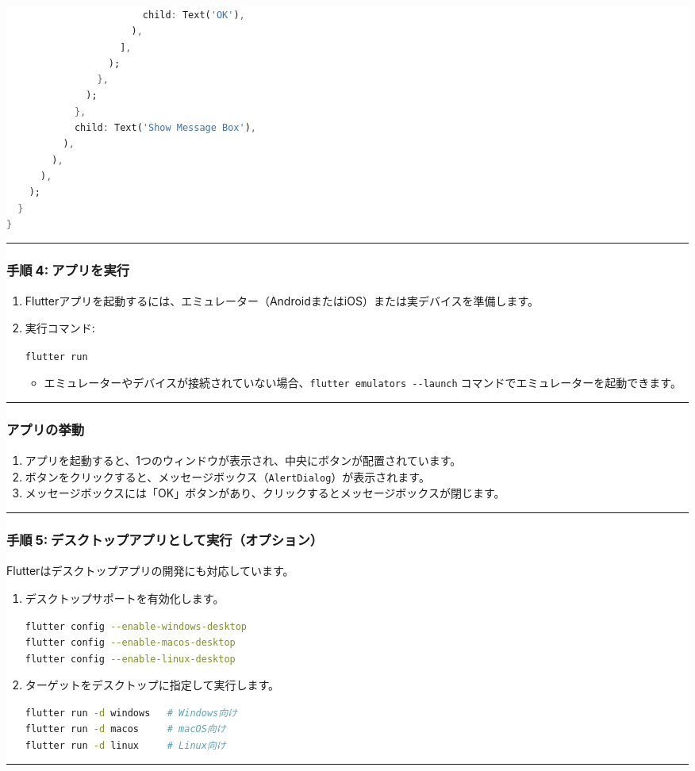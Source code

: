 ```dart
                        child: Text('OK'),
                      ),
                    ],
                  );
                },
              );
            },
            child: Text('Show Message Box'),
          ),
        ),
      ),
    );
  }
}
```

---

### **手順 4: アプリを実行**
1. Flutterアプリを起動するには、エミュレーター（AndroidまたはiOS）または実デバイスを準備します。
2. 実行コマンド:
   ```bash
   flutter run
   ```

   - エミュレーターやデバイスが接続されていない場合、`flutter emulators --launch` コマンドでエミュレーターを起動できます。

---

### **アプリの挙動**
1. アプリを起動すると、1つのウィンドウが表示され、中央にボタンが配置されています。
2. ボタンをクリックすると、メッセージボックス（`AlertDialog`）が表示されます。
3. メッセージボックスには「OK」ボタンがあり、クリックするとメッセージボックスが閉じます。

---

### **手順 5: デスクトップアプリとして実行（オプション）**
Flutterはデスクトップアプリの開発にも対応しています。

1. デスクトップサポートを有効化します。
   ```bash
   flutter config --enable-windows-desktop
   flutter config --enable-macos-desktop
   flutter config --enable-linux-desktop
   ```

2. ターゲットをデスクトップに指定して実行します。
   ```bash
   flutter run -d windows   # Windows向け
   flutter run -d macos     # macOS向け
   flutter run -d linux     # Linux向け
   ```

---